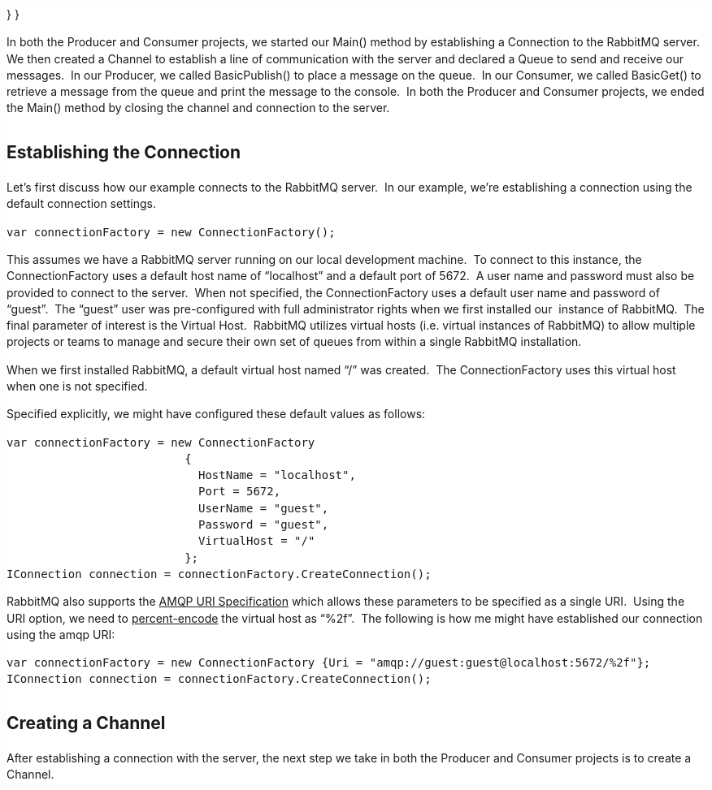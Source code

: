   }
}</pre>

In both the Producer and Consumer projects, we started our Main() method by establishing a Connection to the RabbitMQ server.&#160; We then created a Channel to establish a line of communication with the server and declared a Queue to send and receive our messages.&#160; In our Producer, we called BasicPublish() to place a message on the queue.&#160; In our Consumer, we called BasicGet() to retrieve a message from the queue and print the message to the console.&#160; In both the Producer and Consumer projects, we ended the Main() method by closing the channel and connection to the server.

## Establishing the Connection

Let’s first discuss how our example connects to the RabbitMQ server.&#160; In our example, we’re establishing a connection using the default connection settings.

<pre class="prettyprint">var connectionFactory = new ConnectionFactory();</pre>

This assumes we have a RabbitMQ server running on our local development machine.&#160; To connect to this instance, the ConnectionFactory uses a default host name of “localhost” and a default port of 5672.&#160; A user name and password must also be provided to connect to the server.&#160; When not specified, the ConnectionFactory uses a default user name and password of “guest”.&#160; The “guest” user was pre-configured with full administrator rights when we first installed our&#160; instance of RabbitMQ.&#160; The final parameter of interest is the Virtual Host.&#160; RabbitMQ utilizes virtual hosts (i.e. virtual instances of RabbitMQ) to allow multiple projects or teams to manage and secure their own set of queues from within a single RabbitMQ installation.&#160; 

When we first installed RabbitMQ, a default virtual host named “/” was created.&#160; The ConnectionFactory uses this virtual host when one is not specified.

Specified explicitly, we might have configured these default values as follows:

<pre class="prettyprint">var connectionFactory = new ConnectionFactory
                          {
                            HostName = "localhost",
                            Port = 5672,
                            UserName = "guest",
                            Password = "guest",
                            VirtualHost = "/"
                          };
IConnection connection = connectionFactory.CreateConnection();</pre>

RabbitMQ also supports the [AMQP URI Specification](http://www.rabbitmq.com/uri-spec.html) which allows these parameters to be specified as a single URI.&#160; Using the URI option, we need to [percent-encode](http://en.wikipedia.org/wiki/Percent-encoding) the virtual host as “%2f”.&#160; The following is how me might have established our connection using the amqp URI:

<pre class="prettyprint">var connectionFactory = new ConnectionFactory {Uri = "amqp://guest:guest@localhost:5672/%2f"};
IConnection connection = connectionFactory.CreateConnection();</pre>

## Creating a Channel

After establishing a connection with the server, the next step we take in both the Producer and Consumer projects is to create a Channel.
